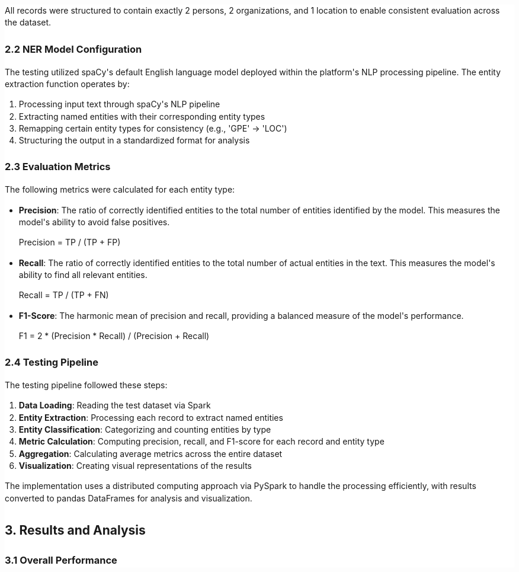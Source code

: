 All records were structured to contain exactly 2 persons, 2 organizations, and 1 location to enable consistent
evaluation across the dataset.

### 2.2 NER Model Configuration

The testing utilized spaCy's default English language model deployed within the platform's NLP processing pipeline. The
entity extraction function operates by:

1. Processing input text through spaCy's NLP pipeline
2. Extracting named entities with their corresponding entity types
3. Remapping certain entity types for consistency (e.g., 'GPE' → 'LOC')
4. Structuring the output in a standardized format for analysis

### 2.3 Evaluation Metrics

The following metrics were calculated for each entity type:

- **Precision**: The ratio of correctly identified entities to the total number of entities identified by the model.
  This measures the model's ability to avoid false positives.

  Precision = TP / (TP + FP)

- **Recall**: The ratio of correctly identified entities to the total number of actual entities in the text. This
  measures the model's ability to find all relevant entities.

  Recall = TP / (TP + FN)

- **F1-Score**: The harmonic mean of precision and recall, providing a balanced measure of the model's performance.

  F1 = 2 * (Precision * Recall) / (Precision + Recall)

### 2.4 Testing Pipeline

The testing pipeline followed these steps:

1. **Data Loading**: Reading the test dataset via Spark
2. **Entity Extraction**: Processing each record to extract named entities
3. **Entity Classification**: Categorizing and counting entities by type
4. **Metric Calculation**: Computing precision, recall, and F1-score for each record and entity type
5. **Aggregation**: Calculating average metrics across the entire dataset
6. **Visualization**: Creating visual representations of the results

The implementation uses a distributed computing approach via PySpark to handle the processing efficiently, with results
converted to pandas DataFrames for analysis and visualization.

## 3. Results and Analysis

### 3.1 Overall Performance
